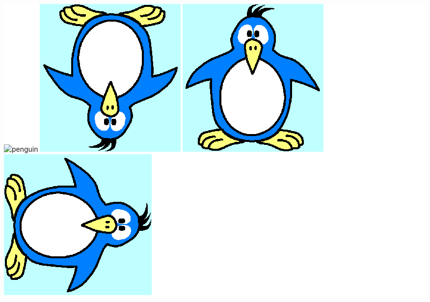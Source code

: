 ```cpp

```
![penguin](images/penguin.bmp)
![penguin_flipped_v](images/rotated/penguin_flipped_v.bmp)
![penguin_flipped_h](images/rotated/penguin_flipped_h.bmp)
![penguin_rotated_right](images/rotated/penguin_rotated_right.bmp)